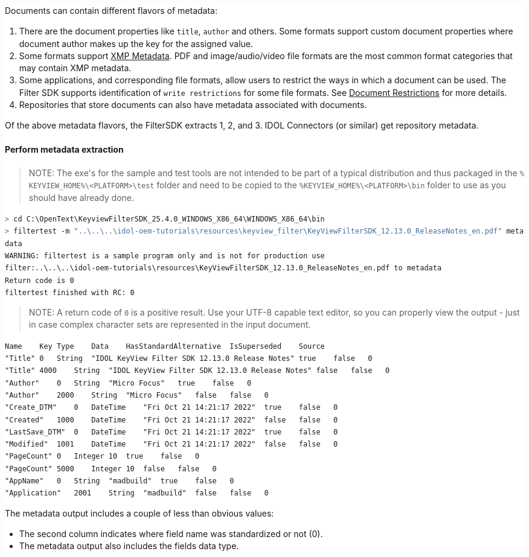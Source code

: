 Documents can contain different flavors of metadata:

  1. There are the document properties like `title`, `author` and others.  Some formats support custom document properties where document author makes up the key for the assigned value.
  1. Some formats support [XMP Metadata](https://en.wikipedia.org/wiki/Extensible_Metadata_Platform).  PDF and image/audio/video file formats are the most common format categories that may contain XMP metadata.
  1. Some applications, and corresponding file formats, allow users to restrict the ways in which a document can be used. The Filter SDK supports identification of `write restrictions` for some file formats.  See [Document Restrictions](https://www.microfocus.com/documentation/idol/knowledge-discovery-25.4/KeyviewFilterSDK_25.4_Documentation/Guides/html/c-programming/Content/filter/DocumentRestrictions.htm) for more details.
  1. Repositories that store documents can also have metadata associated with documents.
  
  Of the above metadata flavors, the FilterSDK extracts 1, 2, and 3.  IDOL Connectors (or similar) get repository metadata.

#### Perform metadata extraction

> NOTE: The exe's for the sample and test tools are not intended to be part of a typical distribution and thus packaged in the `%KEYVIEW_HOME%\<PLATFORM>\test` folder and need to be copied to the `%KEYVIEW_HOME%\<PLATFORM>\bin` folder to use as you should have already done.

```sh
> cd C:\OpenText\KeyviewFilterSDK_25.4.0_WINDOWS_X86_64\WINDOWS_X86_64\bin
> filtertest -m "..\..\..\idol-oem-tutorials\resources\keyview_filter\KeyViewFilterSDK_12.13.0_ReleaseNotes_en.pdf" metadata
WARNING: filtertest is a sample program only and is not for production use
filter:..\..\..\idol-oem-tutorials\resources\KeyViewFilterSDK_12.13.0_ReleaseNotes_en.pdf to metadata
Return code is 0
filtertest finished with RC: 0
```

> NOTE: A return code of `0` is a positive result. Use your UTF-8 capable text editor, so you can properly view the output - just in case complex character sets are represented in the input document.

```
Name	Key	Type	Data	HasStandardAlternative	IsSuperseded	Source
"Title"	0	String	"IDOL KeyView Filter SDK 12.13.0 Release Notes"	true	false	0
"Title"	4000	String	"IDOL KeyView Filter SDK 12.13.0 Release Notes"	false	false	0
"Author"	0	String	"Micro Focus"	true	false	0
"Author"	2000	String	"Micro Focus"	false	false	0
"Create_DTM"	0	DateTime	"Fri Oct 21 14:21:17 2022"	true	false	0
"Created"	1000	DateTime	"Fri Oct 21 14:21:17 2022"	false	false	0
"LastSave_DTM"	0	DateTime	"Fri Oct 21 14:21:17 2022"	true	false	0
"Modified"	1001	DateTime	"Fri Oct 21 14:21:17 2022"	false	false	0
"PageCount"	0	Integer	10	true	false	0
"PageCount"	5000	Integer	10	false	false	0
"AppName"	0	String	"madbuild"	true	false	0
"Application"	2001	String	"madbuild"	false	false	0
```

The metadata output includes a couple of less than obvious values:

- The second column indicates where field name was standardized or not (0).
- The metadata output also includes the fields data type.

